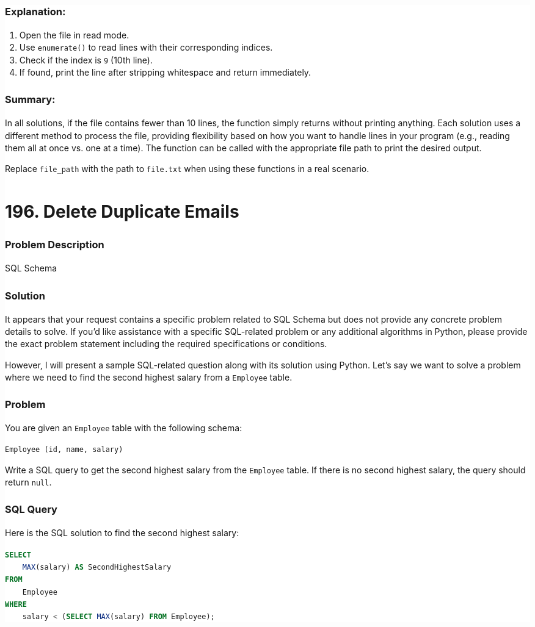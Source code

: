 ### Explanation:
1. Open the file in read mode.
2. Use `enumerate()` to read lines with their corresponding indices.
3. Check if the index is `9` (10th line).
4. If found, print the line after stripping whitespace and return immediately.

### Summary:
In all solutions, if the file contains fewer than 10 lines, the function simply returns without printing anything. Each solution uses a different method to process the file, providing flexibility based on how you want to handle lines in your program (e.g., reading them all at once vs. one at a time). The function can be called with the appropriate file path to print the desired output. 

Replace `file_path` with the path to `file.txt` when using these functions in a real scenario.

# 196. Delete Duplicate Emails

### Problem Description 
SQL Schema

### Solution 
 It appears that your request contains a specific problem related to SQL Schema but does not provide any concrete problem details to solve. If you’d like assistance with a specific SQL-related problem or any additional algorithms in Python, please provide the exact problem statement including the required specifications or conditions.

However, I will present a sample SQL-related question along with its solution using Python. Let’s say we want to solve a problem where we need to find the second highest salary from a `Employee` table.

### Problem
You are given an `Employee` table with the following schema:


```
Employee (id, name, salary)

```

Write a SQL query to get the second highest salary from the `Employee` table. If there is no second highest salary, the query should return `null`.

### SQL Query
Here is the SQL solution to find the second highest salary:


```sql
SELECT 
    MAX(salary) AS SecondHighestSalary
FROM 
    Employee
WHERE 
    salary < (SELECT MAX(salary) FROM Employee);

```
